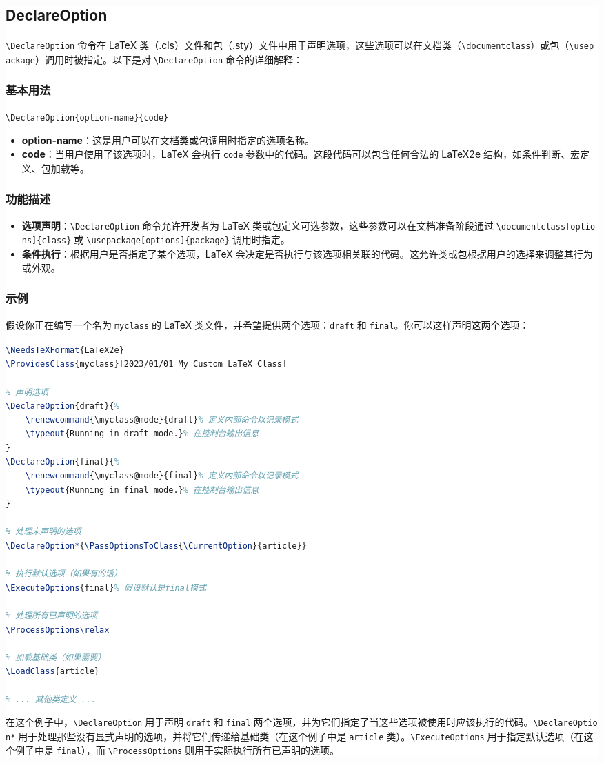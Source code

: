 ## DeclareOption
`\DeclareOption` 命令在 LaTeX 类（.cls）文件和包（.sty）文件中用于声明选项，这些选项可以在文档类（`\documentclass`）或包（`\usepackage`）调用时被指定。以下是对 `\DeclareOption` 命令的详细解释：

### 基本用法

`\DeclareOption{option-name}{code}`

- **option-name**：这是用户可以在文档类或包调用时指定的选项名称。
- **code**：当用户使用了该选项时，LaTeX 会执行 `code` 参数中的代码。这段代码可以包含任何合法的 LaTeX2e 结构，如条件判断、宏定义、包加载等。

### 功能描述

- **选项声明**：`\DeclareOption` 命令允许开发者为 LaTeX 类或包定义可选参数，这些参数可以在文档准备阶段通过 `\documentclass[options]{class}` 或 `\usepackage[options]{package}` 调用时指定。
- **条件执行**：根据用户是否指定了某个选项，LaTeX 会决定是否执行与该选项相关联的代码。这允许类或包根据用户的选择来调整其行为或外观。

### 示例

假设你正在编写一个名为 `myclass` 的 LaTeX 类文件，并希望提供两个选项：`draft` 和 `final`。你可以这样声明这两个选项：

```latex
\NeedsTeXFormat{LaTeX2e}
\ProvidesClass{myclass}[2023/01/01 My Custom LaTeX Class]

% 声明选项
\DeclareOption{draft}{%
    \renewcommand{\myclass@mode}{draft}% 定义内部命令以记录模式
    \typeout{Running in draft mode.}% 在控制台输出信息
}
\DeclareOption{final}{%
    \renewcommand{\myclass@mode}{final}% 定义内部命令以记录模式
    \typeout{Running in final mode.}% 在控制台输出信息
}

% 处理未声明的选项
\DeclareOption*{\PassOptionsToClass{\CurrentOption}{article}}

% 执行默认选项（如果有的话）
\ExecuteOptions{final}% 假设默认是final模式

% 处理所有已声明的选项
\ProcessOptions\relax

% 加载基础类（如果需要）
\LoadClass{article}

% ... 其他类定义 ...
```

在这个例子中，`\DeclareOption` 用于声明 `draft` 和 `final` 两个选项，并为它们指定了当这些选项被使用时应该执行的代码。`\DeclareOption*` 用于处理那些没有显式声明的选项，并将它们传递给基础类（在这个例子中是 `article` 类）。`\ExecuteOptions` 用于指定默认选项（在这个例子中是 `final`），而 `\ProcessOptions` 则用于实际执行所有已声明的选项。
